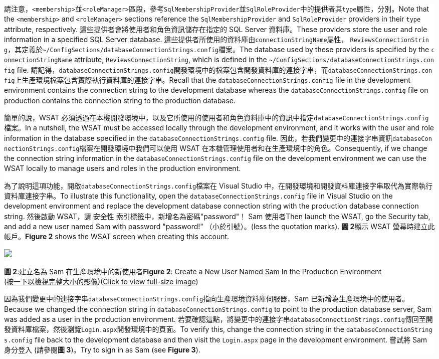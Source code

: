 <span data-ttu-id="4bcf9-140">請注意，`<membership>`並`<roleManager>`區段，參考`SqlMembershipProvider`並`SqlRoleProvider`中的提供者其`type`屬性，分別。</span><span class="sxs-lookup"><span data-stu-id="4bcf9-140">Note that the `<membership>` and `<roleManager>` sections reference the `SqlMembershipProvider` and `SqlRoleProvider` providers in their `type` attribute, respectively.</span></span> <span data-ttu-id="4bcf9-141">這些提供者會將使用者和角色資訊儲存在指定的 SQL Server 資料庫。</span><span class="sxs-lookup"><span data-stu-id="4bcf9-141">These providers store the user and role information in a specified SQL Server database.</span></span> <span data-ttu-id="4bcf9-142">這些提供者所使用的資料庫由`connectionStringName`屬性， `ReviewsConnectionString`，其定義於`~/ConfigSections/databaseConnectionStrings.config`檔案。</span><span class="sxs-lookup"><span data-stu-id="4bcf9-142">The database used by these providers is specified by the `connectionStringName` attribute, `ReviewsConnectionString`, which is defined in the `~/ConfigSections/databaseConnectionStrings.config` file.</span></span> <span data-ttu-id="4bcf9-143">請記得，`databaseConnectionStrings.config`開發環境中的檔案包含開發資料庫的連接字串，而`databaseConnectionStrings.config`上生產環境檔案包含實際執行資料庫的連接字串。</span><span class="sxs-lookup"><span data-stu-id="4bcf9-143">Recall that the `databaseConnectionStrings.config` file in the development environment contains the connection string to the development database whereas the `databaseConnectionStrings.config` file on production contains the connection string to the production database.</span></span>

<span data-ttu-id="4bcf9-144">簡單的說，WSAT 必須透過在本機開發環境中，以及它所使用的使用者和角色資料庫中的資訊中指定`databaseConnectionStrings.config`檔案。</span><span class="sxs-lookup"><span data-stu-id="4bcf9-144">In a nutshell, the WSAT must be accessed locally through the development environment, and it works with the user and role information in the database specified in the `databaseConnectionStrings.config` file.</span></span> <span data-ttu-id="4bcf9-145">因此，若我們變更中的連接字串資訊`databaseConnectionStrings.config`檔案在開發環境中我們可以使用 WSAT 在本機管理使用者和在生產環境中的角色。</span><span class="sxs-lookup"><span data-stu-id="4bcf9-145">Consequently, if we change the connection string information in the `databaseConnectionStrings.config` file on the development environment we can use the WSAT locally to manage users and roles in the production environment.</span></span>

<span data-ttu-id="4bcf9-146">為了說明這項功能，開啟`databaseConnectionStrings.config`檔案在 Visual Studio 中，在開發環境和開發資料庫連接字串取代為實際執行資料庫連接字串。</span><span class="sxs-lookup"><span data-stu-id="4bcf9-146">To illustrate this functionality, open the `databaseConnectionStrings.config` file in Visual Studio on the development environment and replace the development database connection string with the production database connection string.</span></span> <span data-ttu-id="4bcf9-147">然後啟動 WSAT，請 安全性 索引標籤中，新增名為密碼"password"！ Sam 使用者</span><span class="sxs-lookup"><span data-stu-id="4bcf9-147">Then launch the WSAT, go the Security tab, and add a new user named Sam with password "password!"</span></span> <span data-ttu-id="4bcf9-148">（小於引號）。</span><span class="sxs-lookup"><span data-stu-id="4bcf9-148">(less the quotation marks).</span></span> <span data-ttu-id="4bcf9-149">**圖 2**顯示 WSAT 螢幕時建立此帳戶。</span><span class="sxs-lookup"><span data-stu-id="4bcf9-149">**Figure 2** shows the WSAT screen when creating this account.</span></span>

[![](users-and-roles-on-the-production-website-cs/_static/image5.png)](users-and-roles-on-the-production-website-cs/_static/image4.png)

<span data-ttu-id="4bcf9-150">**圖 2**:建立名為 Sam 在生產環境中的新使用者</span><span class="sxs-lookup"><span data-stu-id="4bcf9-150">**Figure 2**: Create a New User Named Sam In the Production Environment</span></span>  
<span data-ttu-id="4bcf9-151">([按一下以檢視完整大小的影像](users-and-roles-on-the-production-website-cs/_static/image6.png))</span><span class="sxs-lookup"><span data-stu-id="4bcf9-151">([Click to view full-size image](users-and-roles-on-the-production-website-cs/_static/image6.png))</span></span>

<span data-ttu-id="4bcf9-152">因為我們變更中的連接字串`databaseConnectionStrings.config`指向生產環境資料庫伺服器，Sam 已新增為生產環境中的使用者。</span><span class="sxs-lookup"><span data-stu-id="4bcf9-152">Because we changed the connection string in `databaseConnectionStrings.config` to point to the production database server, Sam was added as a user in the production environment.</span></span> <span data-ttu-id="4bcf9-153">若要確認這點，將變更中的連接字串`databaseConnectionStrings.config`傳回至開發資料庫檔案，然後瀏覽`Login.aspx`開發環境中的頁面。</span><span class="sxs-lookup"><span data-stu-id="4bcf9-153">To verify this, change the connection string in the `databaseConnectionStrings.config` file back to the development database and then visit the `Login.aspx` page in the development environment.</span></span> <span data-ttu-id="4bcf9-154">嘗試將 Sam 身分登入 (請參閱**圖 3**)。</span><span class="sxs-lookup"><span data-stu-id="4bcf9-154">Try to sign in as Sam (see **Figure 3**).</span></span>
